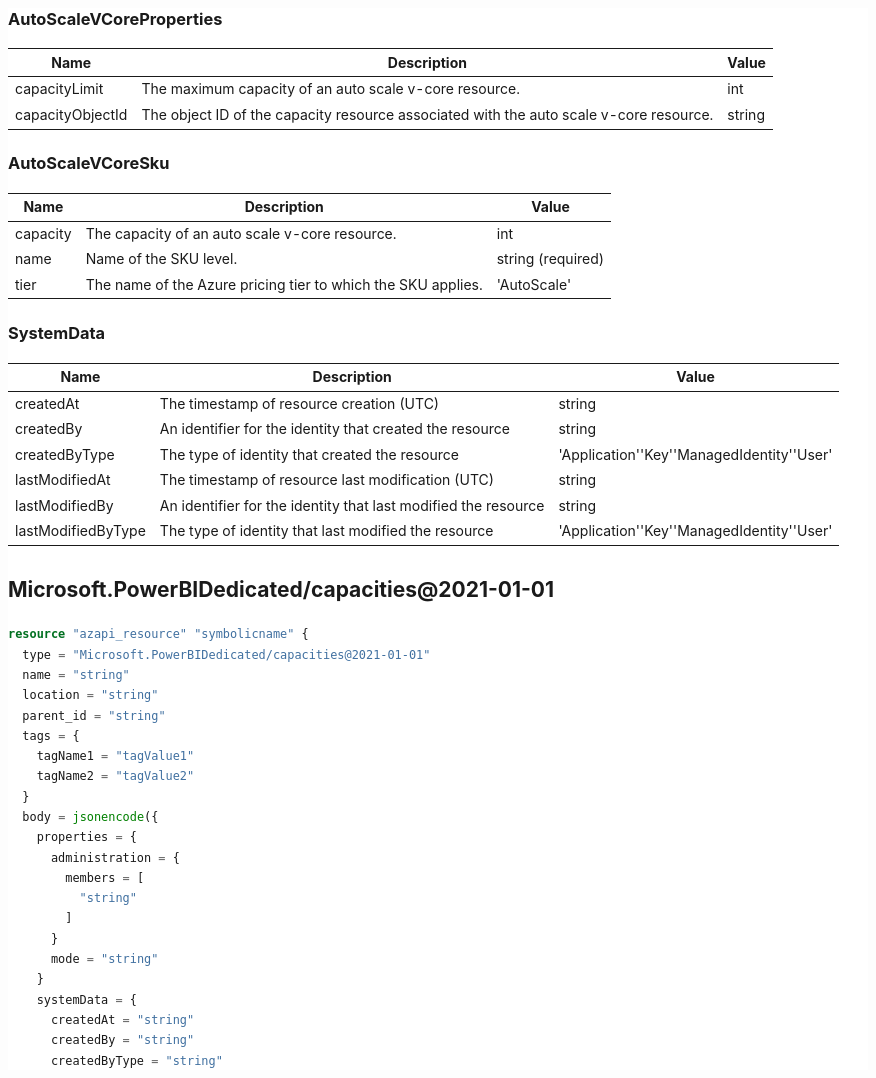 
### AutoScaleVCoreProperties

| Name | Description | Value |
|-|-|-|
| capacityLimit | The maximum capacity of an auto scale v-core resource. | int |
| capacityObjectId | The object ID of the capacity resource associated with the auto scale v-core resource. | string |


### AutoScaleVCoreSku

| Name | Description | Value |
|-|-|-|
| capacity | The capacity of an auto scale v-core resource. | int |
| name | Name of the SKU level. | string (required) |
| tier | The name of the Azure pricing tier to which the SKU applies. | 'AutoScale' |


### SystemData

| Name | Description | Value |
|-|-|-|
| createdAt | The timestamp of resource creation (UTC) | string |
| createdBy | An identifier for the identity that created the resource | string |
| createdByType | The type of identity that created the resource | 'Application''Key''ManagedIdentity''User' |
| lastModifiedAt | The timestamp of resource last modification (UTC) | string |
| lastModifiedBy | An identifier for the identity that last modified the resource | string |
| lastModifiedByType | The type of identity that last modified the resource | 'Application''Key''ManagedIdentity''User' |
## Microsoft.PowerBIDedicated/capacities@2021-01-01

```terraform
resource "azapi_resource" "symbolicname" {
  type = "Microsoft.PowerBIDedicated/capacities@2021-01-01"
  name = "string"
  location = "string"
  parent_id = "string"
  tags = {
    tagName1 = "tagValue1"
    tagName2 = "tagValue2"
  }
  body = jsonencode({
    properties = {
      administration = {
        members = [
          "string"
        ]
      }
      mode = "string"
    }
    systemData = {
      createdAt = "string"
      createdBy = "string"
      createdByType = "string"
```